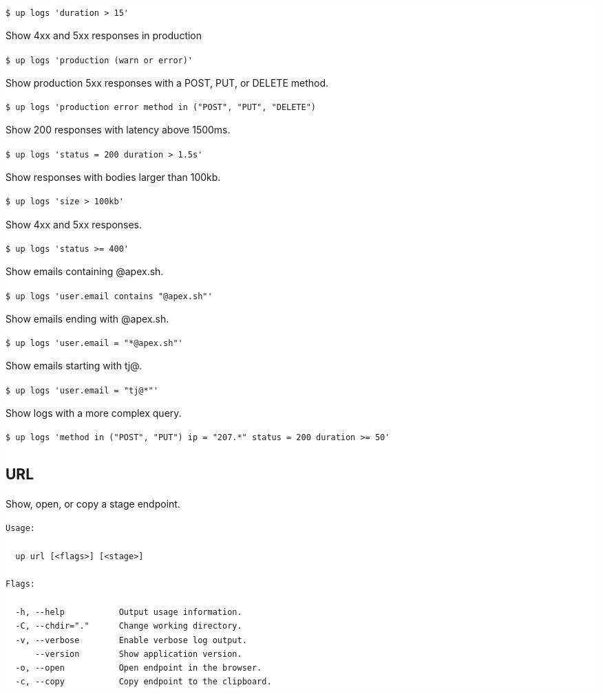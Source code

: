 ```
$ up logs 'duration > 15'
```

Show 4xx and 5xx responses in production

```
$ up logs 'production (warn or error)'
```

Show production 5xx responses with a POST, PUT, or DELETE method.

```
$ up logs 'production error method in ("POST", "PUT", "DELETE")
```

Show 200 responses with latency above 1500ms.

```
$ up logs 'status = 200 duration > 1.5s'
```

Show responses with bodies larger than 100kb.

```
$ up logs 'size > 100kb'
```

Show 4xx and 5xx responses.

```
$ up logs 'status >= 400'
```

Show emails containing @apex.sh.

```
$ up logs 'user.email contains "@apex.sh"'
```

Show emails ending with @apex.sh.

```
$ up logs 'user.email = "*@apex.sh"'
```

Show emails starting with tj@.

```
$ up logs 'user.email = "tj@*"'
```

Show logs with a more complex query.

```
$ up logs 'method in ("POST", "PUT") ip = "207.*" status = 200 duration >= 50'
```

## URL

Show, open, or copy a stage endpoint.

```
Usage:

  up url [<flags>] [<stage>]

Flags:

  -h, --help           Output usage information.
  -C, --chdir="."      Change working directory.
  -v, --verbose        Enable verbose log output.
      --version        Show application version.
  -o, --open           Open endpoint in the browser.
  -c, --copy           Copy endpoint to the clipboard.

```